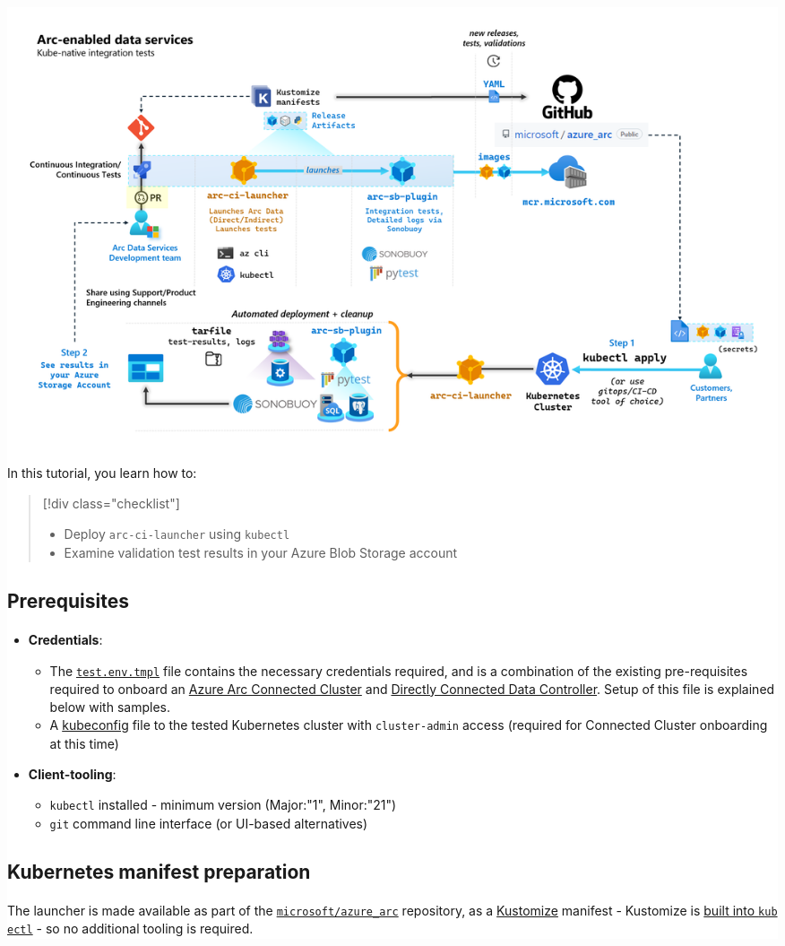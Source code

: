 ![Diagram that shows the Arc-enabled data services Kube-native integration tests.](media/automated-integration-testing/integration-testing-overview.png)

In this tutorial, you learn how to:

> [!div class="checklist"]
> * Deploy `arc-ci-launcher` using `kubectl`
> * Examine validation test results in your Azure Blob Storage account

## Prerequisites
 
- **Credentials**: 
   * The [`test.env.tmpl`](https://github.com/microsoft/azure_arc/tree/main/arc_data_services/test/launcher/base/configs/.test.env.tmpl) file contains the necessary credentials required, and is a combination of the existing pre-requisites required to onboard an [Azure Arc Connected Cluster](../kubernetes/quickstart-connect-cluster.md?tabs=azure-cli) and [Directly Connected Data Controller](plan-azure-arc-data-services.md). Setup of this file is explained below with samples.
   * A [kubeconfig](https://kubernetes.io/docs/concepts/configuration/organize-cluster-access-kubeconfig/) file to the tested Kubernetes cluster with `cluster-admin` access (required for Connected Cluster onboarding at this time)

- **Client-tooling**: 
   * `kubectl` installed - minimum version (Major:"1", Minor:"21")
   * `git` command line interface (or UI-based alternatives)

## Kubernetes manifest preparation

The launcher is made available as part of the [`microsoft/azure_arc`](https://github.com/microsoft/azure_arc) repository, as a [Kustomize](https://kustomize.io/) manifest - Kustomize is [built into `kubectl`](https://kubernetes.io/docs/tasks/manage-kubernetes-objects/kustomization/) - so no additional tooling is required.
